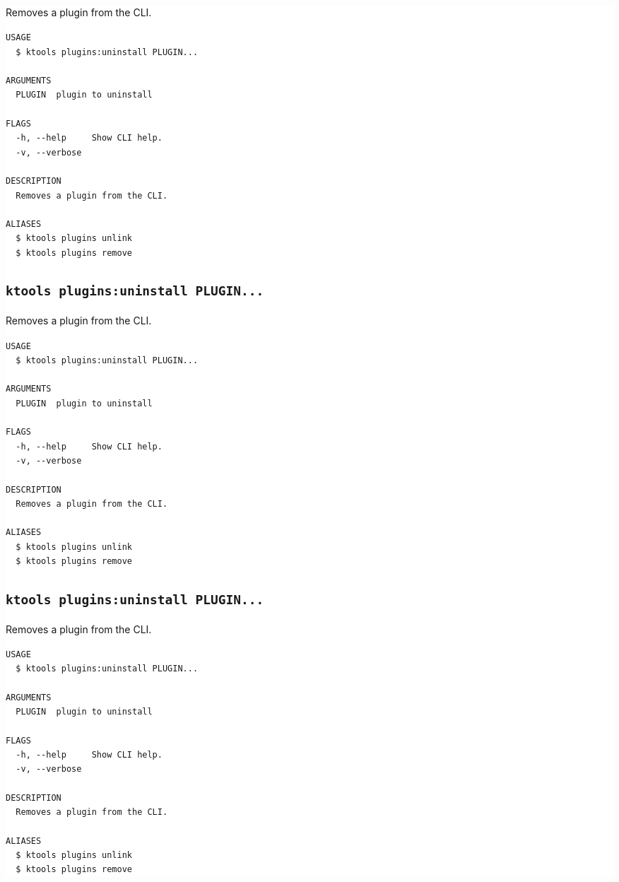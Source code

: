 Removes a plugin from the CLI.

```
USAGE
  $ ktools plugins:uninstall PLUGIN...

ARGUMENTS
  PLUGIN  plugin to uninstall

FLAGS
  -h, --help     Show CLI help.
  -v, --verbose

DESCRIPTION
  Removes a plugin from the CLI.

ALIASES
  $ ktools plugins unlink
  $ ktools plugins remove
```

## `ktools plugins:uninstall PLUGIN...`

Removes a plugin from the CLI.

```
USAGE
  $ ktools plugins:uninstall PLUGIN...

ARGUMENTS
  PLUGIN  plugin to uninstall

FLAGS
  -h, --help     Show CLI help.
  -v, --verbose

DESCRIPTION
  Removes a plugin from the CLI.

ALIASES
  $ ktools plugins unlink
  $ ktools plugins remove
```

## `ktools plugins:uninstall PLUGIN...`

Removes a plugin from the CLI.

```
USAGE
  $ ktools plugins:uninstall PLUGIN...

ARGUMENTS
  PLUGIN  plugin to uninstall

FLAGS
  -h, --help     Show CLI help.
  -v, --verbose

DESCRIPTION
  Removes a plugin from the CLI.

ALIASES
  $ ktools plugins unlink
  $ ktools plugins remove
```